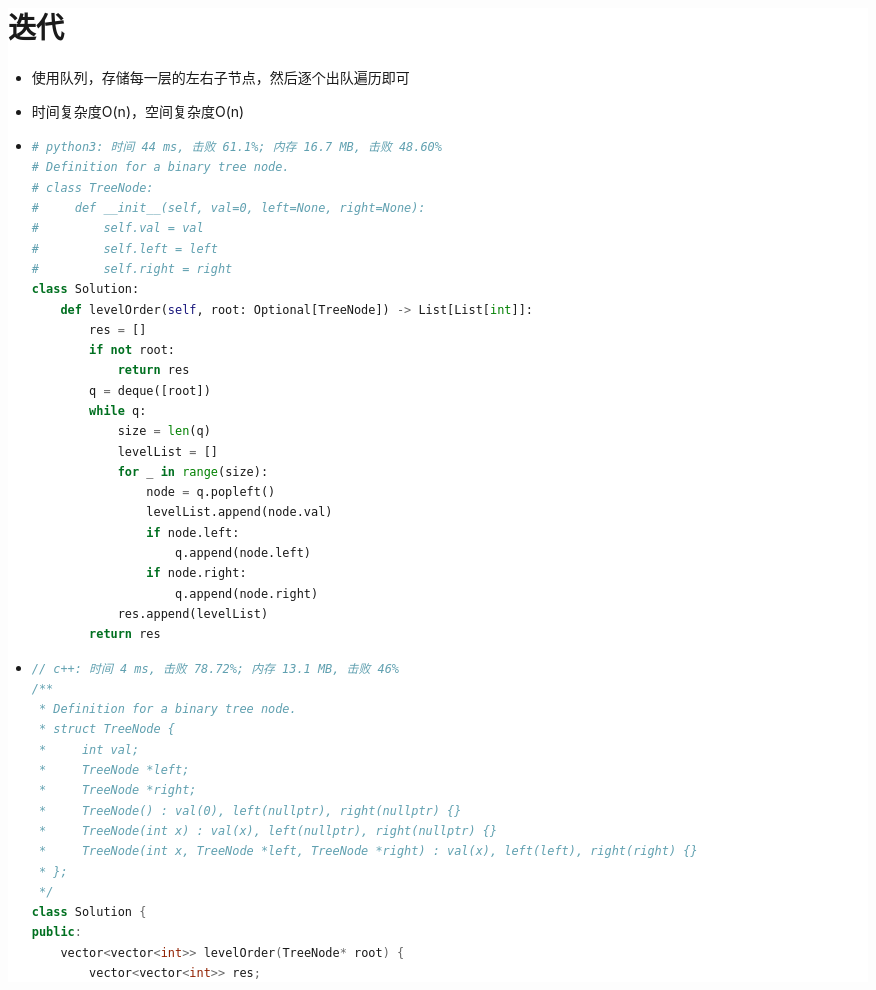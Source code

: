 
# 迭代

- 使用队列，存储每一层的左右子节点，然后逐个出队遍历即可

- 时间复杂度O(n)，空间复杂度O(n)

- ```python
  # python3: 时间 44 ms, 击败 61.1%; 内存 16.7 MB, 击败 48.60%
  # Definition for a binary tree node.
  # class TreeNode:
  #     def __init__(self, val=0, left=None, right=None):
  #         self.val = val
  #         self.left = left
  #         self.right = right
  class Solution:
      def levelOrder(self, root: Optional[TreeNode]) -> List[List[int]]:
          res = []
          if not root:
              return res
          q = deque([root])
          while q:
              size = len(q)
              levelList = []
              for _ in range(size):
                  node = q.popleft()
                  levelList.append(node.val)
                  if node.left:
                      q.append(node.left)
                  if node.right:
                      q.append(node.right)
              res.append(levelList)
          return res
  ```


- ```c++
  // c++: 时间 4 ms, 击败 78.72%; 内存 13.1 MB, 击败 46%
  /**
   * Definition for a binary tree node.
   * struct TreeNode {
   *     int val;
   *     TreeNode *left;
   *     TreeNode *right;
   *     TreeNode() : val(0), left(nullptr), right(nullptr) {}
   *     TreeNode(int x) : val(x), left(nullptr), right(nullptr) {}
   *     TreeNode(int x, TreeNode *left, TreeNode *right) : val(x), left(left), right(right) {}
   * };
   */
  class Solution {
  public:
      vector<vector<int>> levelOrder(TreeNode* root) {
          vector<vector<int>> res;
  ```